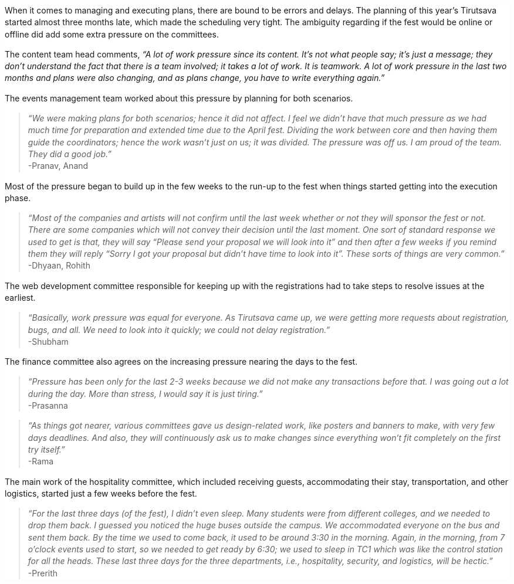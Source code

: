 When it comes to managing and executing plans, there are bound to be errors and delays. The planning of this year’s Tirutsava started almost three months late, which made the scheduling very tight. The ambiguity regarding if the fest would be online or offline did add some extra pressure on the committees.                        

The content team head comments, *“A lot of work pressure since its content. It’s not what people say; it’s just a message; they don’t understand the fact that there is a team involved; it takes a lot of work. It is teamwork. A lot of work pressure in the last two months and plans were also changing, and as plans change, you have to write everything again.”*                                          

The events management team worked about this pressure by planning for both scenarios.                   

>*“We were making plans for both scenarios; hence it did not affect. I feel we didn’t have that much pressure as we had much time for preparation and extended time due to the April fest. Dividing the work between core and then having them guide the coordinators; hence the work wasn’t just on us; it was divided. The pressure was off us. I am proud of the team. They did a good job.”*                             
>-Pranav, Anand

Most of the pressure began to build up in the few weeks to the run-up to the fest when things started getting into the execution phase.           

>*“Most of the companies and artists will not confirm until the last week whether or not they will sponsor the fest or not. There are some companies which will not convey their decision until the last moment. One sort of standard response we used to get is that, they will say “Please send your proposal we will look into it” and then after a few weeks if you remind them they will reply “Sorry I got your proposal but didn’t have time to look into it”. These sorts of things are very common.”*     
>-Dhyaan, Rohith          

The web development committee responsible for keeping up with the registrations had to take steps to resolve issues at the earliest.        

>*“Basically, work pressure was equal for everyone. As Tirutsava came up, we were getting more requests about registration, bugs, and all. We need to look into it quickly; we could not delay registration.”*               
>-Shubham

The finance committee also agrees on the increasing pressure nearing the days to the fest.            

>*“Pressure has been only for the last 2-3 weeks because we did not make any transactions before that. I was going out a lot during the day. More than stress, I would say it is just tiring.”*                   
>-Prasanna

>*“As things got nearer, various committees gave us design-related work, like posters and banners to make, with very few days deadlines. And also, they will continuously ask us to make changes since everything won’t fit completely on the first try itself.”*              
>-Rama                    

The main work of the hospitality committee, which included receiving guests, accommodating their stay, transportation, and other logistics, started just a few weeks before the fest.                            

>*“For the last three days (of the fest), I didn’t even sleep. Many students were from different colleges, and we needed to drop them back. I guessed you noticed the huge buses outside the campus. We accommodated everyone on the bus and sent them back. By the time we used to come back, it used to be around 3:30 in the morning. Again, in the morning, from 7 o’clock events used to start, so we needed to get ready by 6:30; we used to sleep in TC1 which was like the control station for all the heads. These last three days for the three departments, i.e., hospitality, security, and logistics, will be hectic.”*            
>-Prerith            
